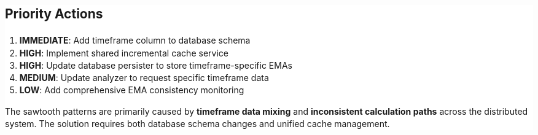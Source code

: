 ## Priority Actions

1. **IMMEDIATE**: Add timeframe column to database schema
2. **HIGH**: Implement shared incremental cache service
3. **HIGH**: Update database persister to store timeframe-specific EMAs
4. **MEDIUM**: Update analyzer to request specific timeframe data
5. **LOW**: Add comprehensive EMA consistency monitoring

The sawtooth patterns are primarily caused by **timeframe data mixing** and **inconsistent calculation paths** across the distributed system. The solution requires both database schema changes and unified cache management.